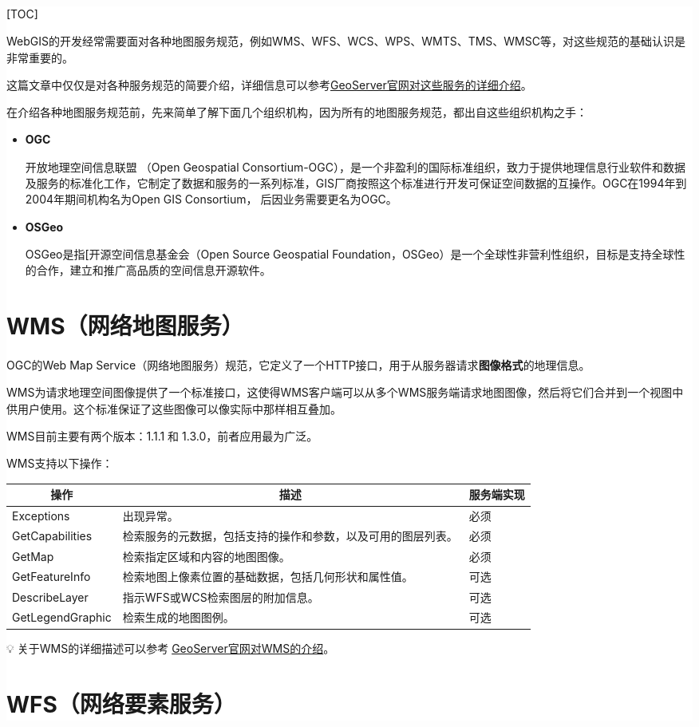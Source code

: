 [TOC]

WebGIS的开发经常需要面对各种地图服务规范，例如WMS、WFS、WCS、WPS、WMTS、TMS、WMSC等，对这些规范的基础认识是非常重要的。



这篇文章中仅仅是对各种服务规范的简要介绍，详细信息可以参考<a href="https://docs.geoserver.org/stable/en/user/services/index.html#services" target="_blank">GeoServer官网对这些服务的详细介绍</a>。



在介绍各种地图服务规范前，先来简单了解下面几个组织机构，因为所有的地图服务规范，都出自这些组织机构之手：

- **OGC**

  开放地理空间信息联盟 （Open Geospatial Consortium-OGC），是一个非盈利的国际标准组织，致力于提供地理信息行业软件和数据及服务的标准化工作，它制定了数据和服务的一系列标准，GIS厂商按照这个标准进行开发可保证空间数据的互操作。OGC在1994年到2004年期间机构名为Open GIS Consortium， 后因业务需要更名为OGC。

- **OSGeo**

  OSGeo是指[开源空间信息基金会（Open Source Geospatial Foundation，OSGeo）是一个全球性非营利性组织，目标是支持全球性的合作，建立和推广高品质的空间信息开源软件。



# WMS（网络地图服务）

OGC的Web Map Service（网络地图服务）规范，它定义了一个HTTP接口，用于从服务器请求**图像格式**的地理信息。



WMS为请求地理空间图像提供了一个标准接口，这使得WMS客户端可以从多个WMS服务端请求地图图像，然后将它们合并到一个视图中供用户使用。这个标准保证了这些图像可以像实际中那样相互叠加。



WMS目前主要有两个版本：1.1.1 和 1.3.0，前者应用最为广泛。



WMS支持以下操作：

| 操作             | 描述                                                         | 服务端实现 |
| ---------------- | ------------------------------------------------------------ | ---------- |
| Exceptions       | 出现异常。                                                   | 必须       |
| GetCapabilities  | 检索服务的元数据，包括支持的操作和参数，以及可用的图层列表。 | 必须       |
| GetMap           | 检索指定区域和内容的地图图像。                               | 必须       |
| GetFeatureInfo   | 检索地图上像素位置的基础数据，包括几何形状和属性值。         | 可选       |
| DescribeLayer    | 指示WFS或WCS检索图层的附加信息。                             | 可选       |
| GetLegendGraphic | 检索生成的地图图例。                                         | 可选       |



:bulb: 关于WMS的详细描述可以参考 <a href="https://docs.geoserver.org/stable/en/user/services/wms/reference.html#operations" target="_blank">GeoServer官网对WMS的介绍</a>。



# WFS（网络要素服务）
